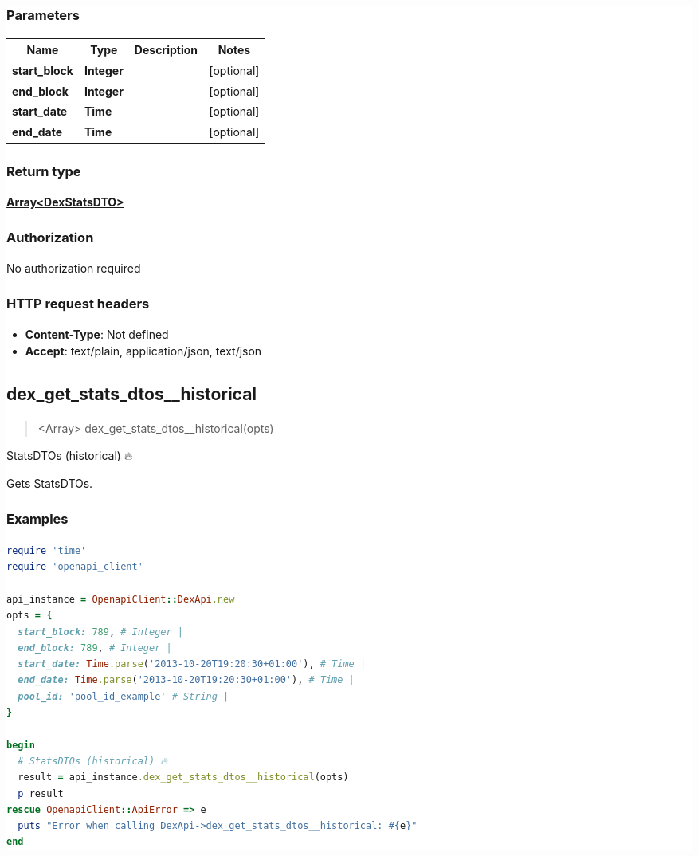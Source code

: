 ### Parameters

| Name | Type | Description | Notes |
| ---- | ---- | ----------- | ----- |
| **start_block** | **Integer** |  | [optional] |
| **end_block** | **Integer** |  | [optional] |
| **start_date** | **Time** |  | [optional] |
| **end_date** | **Time** |  | [optional] |

### Return type

[**Array&lt;DexStatsDTO&gt;**](DexStatsDTO.md)

### Authorization

No authorization required

### HTTP request headers

- **Content-Type**: Not defined
- **Accept**: text/plain, application/json, text/json


## dex_get_stats_dtos__historical

> <Array<DexStatsDTO>> dex_get_stats_dtos__historical(opts)

StatsDTOs (historical) 🔥

Gets StatsDTOs.

### Examples

```ruby
require 'time'
require 'openapi_client'

api_instance = OpenapiClient::DexApi.new
opts = {
  start_block: 789, # Integer | 
  end_block: 789, # Integer | 
  start_date: Time.parse('2013-10-20T19:20:30+01:00'), # Time | 
  end_date: Time.parse('2013-10-20T19:20:30+01:00'), # Time | 
  pool_id: 'pool_id_example' # String | 
}

begin
  # StatsDTOs (historical) 🔥
  result = api_instance.dex_get_stats_dtos__historical(opts)
  p result
rescue OpenapiClient::ApiError => e
  puts "Error when calling DexApi->dex_get_stats_dtos__historical: #{e}"
end
```
